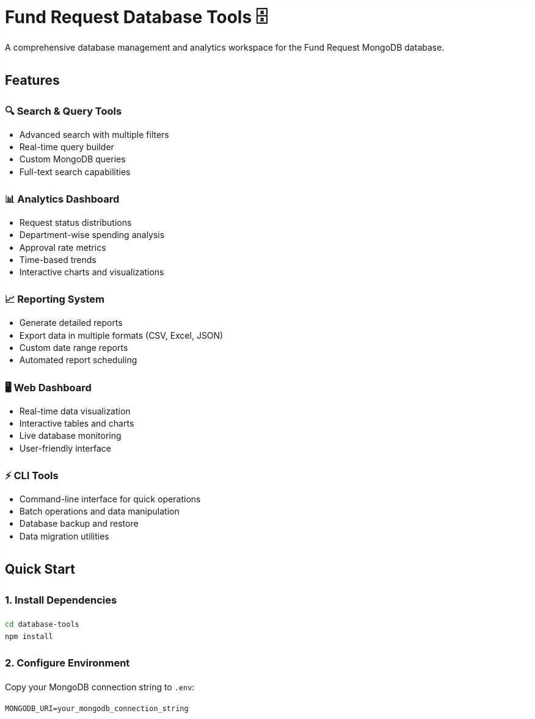 # Fund Request Database Tools 🗄️

A comprehensive database management and analytics workspace for the Fund Request MongoDB database.

## Features

### 🔍 **Search & Query Tools**
- Advanced search with multiple filters
- Real-time query builder
- Custom MongoDB queries
- Full-text search capabilities

### 📊 **Analytics Dashboard**
- Request status distributions
- Department-wise spending analysis
- Approval rate metrics
- Time-based trends
- Interactive charts and visualizations

### 📈 **Reporting System**
- Generate detailed reports
- Export data in multiple formats (CSV, Excel, JSON)
- Custom date range reports
- Automated report scheduling

### 🖥️ **Web Dashboard**
- Real-time data visualization
- Interactive tables and charts
- Live database monitoring
- User-friendly interface

### ⚡ **CLI Tools**
- Command-line interface for quick operations
- Batch operations and data manipulation
- Database backup and restore
- Data migration utilities

## Quick Start

### 1. Install Dependencies
```bash
cd database-tools
npm install
```

### 2. Configure Environment
Copy your MongoDB connection string to `.env`:
```env
MONGODB_URI=your_mongodb_connection_string
```
